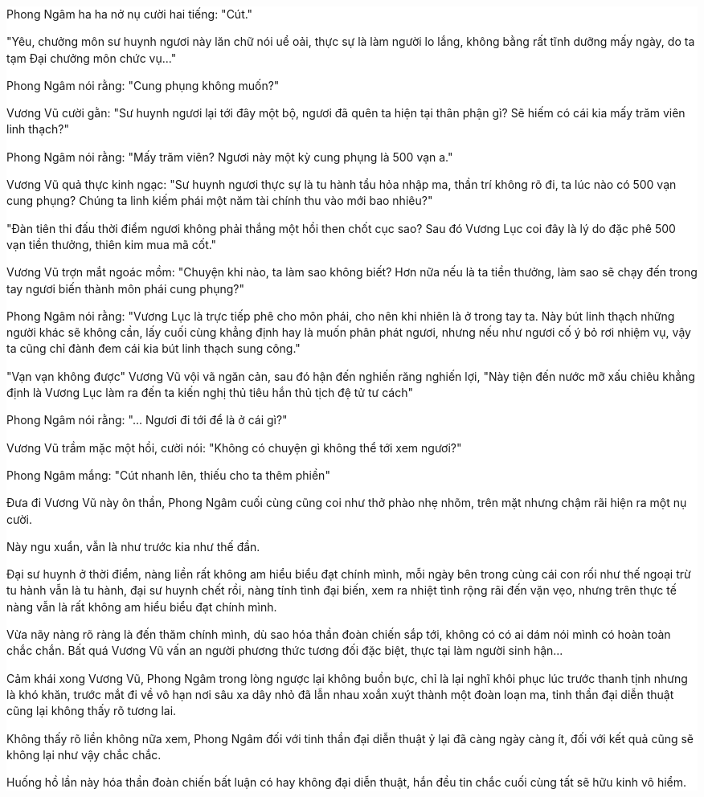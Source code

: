 Phong Ngâm ha ha nở nụ cười hai tiếng: "Cút."

"Yêu, chưởng môn sư huynh ngươi này lăn chữ nói uể oải, thực sự là làm người lo lắng, không bằng rất tĩnh dưỡng mấy ngày, do ta tạm Đại chưởng môn chức vụ..."

Phong Ngâm nói rằng: "Cung phụng không muốn?"

Vương Vũ cười gằn: "Sư huynh ngươi lại tới đây một bộ, ngươi đã quên ta hiện tại thân phận gì? Sẽ hiếm có cái kia mấy trăm viên linh thạch?"

Phong Ngâm nói rằng: "Mấy trăm viên? Ngươi này một kỳ cung phụng là 500 vạn a."

Vương Vũ quả thực kinh ngạc: "Sư huynh ngươi thực sự là tu hành tẩu hỏa nhập ma, thần trí không rõ đi, ta lúc nào có 500 vạn cung phụng? Chúng ta linh kiếm phái một năm tài chính thu vào mới bao nhiêu?"

"Đàn tiên thi đấu thời điểm ngươi không phải thắng một hồi then chốt cục sao? Sau đó Vương Lục coi đây là lý do đặc phê 500 vạn tiền thưởng, thiên kim mua mã cốt."

Vương Vũ trợn mắt ngoác mồm: "Chuyện khi nào, ta làm sao không biết? Hơn nữa nếu là ta tiền thưởng, làm sao sẽ chạy đến trong tay ngươi biến thành môn phái cung phụng?"

Phong Ngâm nói rằng: "Vương Lục là trực tiếp phê cho môn phái, cho nên khi nhiên là ở trong tay ta. Này bút linh thạch những người khác sẽ không cần, lấy cuối cùng khẳng định hay là muốn phân phát ngươi, nhưng nếu như ngươi cố ý bỏ rơi nhiệm vụ, vậy ta cũng chỉ đành đem cái kia bút linh thạch sung công."

"Vạn vạn không được" Vương Vũ vội vã ngăn cản, sau đó hận đến nghiến răng nghiến lợi, "Này tiện đến nước mỡ xấu chiêu khẳng định là Vương Lục làm ra đến ta kiến nghị thủ tiêu hắn thủ tịch đệ tử tư cách"

Phong Ngâm nói rằng: "... Ngươi đi tới để là ở cái gì?"

Vương Vũ trầm mặc một hồi, cười nói: "Không có chuyện gì không thể tới xem ngươi?"

Phong Ngâm mắng: "Cút nhanh lên, thiếu cho ta thêm phiền"

Đưa đi Vương Vũ này ôn thần, Phong Ngâm cuối cùng cũng coi như thở phào nhẹ nhõm, trên mặt nhưng chậm rãi hiện ra một nụ cười.

Này ngu xuẩn, vẫn là như trước kia như thế đần.

Đại sư huynh ở thời điểm, nàng liền rất không am hiểu biểu đạt chính mình, mỗi ngày bên trong cùng cái con rối như thế ngoại trừ tu hành vẫn là tu hành, đại sư huynh chết rồi, nàng tính tình đại biến, xem ra nhiệt tình rộng rãi đến vặn vẹo, nhưng trên thực tế nàng vẫn là rất không am hiểu biểu đạt chính mình.

Vừa nãy nàng rõ ràng là đến thăm chính mình, dù sao hóa thần đoàn chiến sắp tới, không có có ai dám nói mình có hoàn toàn chắc chắn. Bất quá Vương Vũ vấn an người phương thức tương đối đặc biệt, thực tại làm người sinh hận...

Cảm khái xong Vương Vũ, Phong Ngâm trong lòng ngược lại không buồn bực, chỉ là lại nghĩ khôi phục lúc trước thanh tịnh nhưng là khó khăn, trước mắt đi về vô hạn nơi sâu xa dây nhỏ đã lẫn nhau xoắn xuýt thành một đoàn loạn ma, tinh thần đại diễn thuật cũng lại không thấy rõ tương lai.

Không thấy rõ liền không nữa xem, Phong Ngâm đối với tinh thần đại diễn thuật ỷ lại đã càng ngày càng ít, đối với kết quả cũng sẽ không lại như vậy chắc chắc.

Huống hồ lần này hóa thần đoàn chiến bất luận có hay không đại diễn thuật, hắn đều tin chắc cuối cùng tất sẽ hữu kinh vô hiểm.
